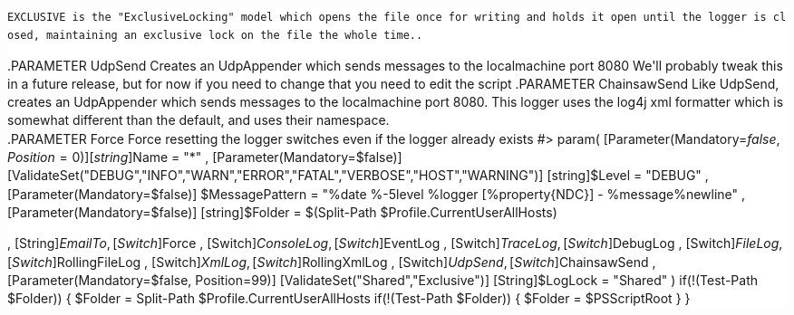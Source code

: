     EXCLUSIVE is the "ExclusiveLocking" model which opens the file once for writing and holds it open until the logger is closed, maintaining an exclusive lock on the file the whole time..
 .PARAMETER UdpSend
    Creates an UdpAppender which sends messages to the localmachine port 8080
    We'll probably tweak this in a future release, but for now if you need to change that you need to edit the script
 .PARAMETER ChainsawSend
    Like UdpSend, creates an UdpAppender which sends messages to the localmachine port 8080. 
    This logger uses the log4j xml formatter which is somewhat different than the default, and uses their namespace.   
 .PARAMETER Force
    Force resetting the logger switches even if the logger already exists
 #>
 param( 
    [Parameter(Mandatory=$false, Position=0)]
    [string]$Name = "*"
 ,
    [Parameter(Mandatory=$false)]
    [ValidateSet("DEBUG","INFO","WARN","ERROR","FATAL","VERBOSE","HOST","WARNING")]
    [string]$Level = "DEBUG"
 ,
    [Parameter(Mandatory=$false)]
    $MessagePattern = "%date %-5level %logger [%property{NDC}] - %message%newline"
 ,
    [Parameter(Mandatory=$false)]
    [string]$Folder = $(Split-Path $Profile.CurrentUserAllHosts)
    
 ,  [String]$EmailTo
 ,  [Switch]$Force
 ,  [Switch]$ConsoleLog
 ,  [Switch]$EventLog
 ,  [Switch]$TraceLog
 ,  [Switch]$DebugLog
 ,  [Switch]$FileLog
 ,  [Switch]$RollingFileLog
 ,  [Switch]$XmlLog
 ,  [Switch]$RollingXmlLog
 ,  [Switch]$UdpSend
 ,  [Switch]$ChainsawSend
 ,
    [Parameter(Mandatory=$false, Position=99)]
    [ValidateSet("Shared","Exclusive")]
    [String]$LogLock = "Shared"
 )
    if(!(Test-Path $Folder)) {
       $Folder = Split-Path $Profile.CurrentUserAllHosts
       if(!(Test-Path $Folder)) {
          $Folder = $PSScriptRoot
       }
    }
    
    